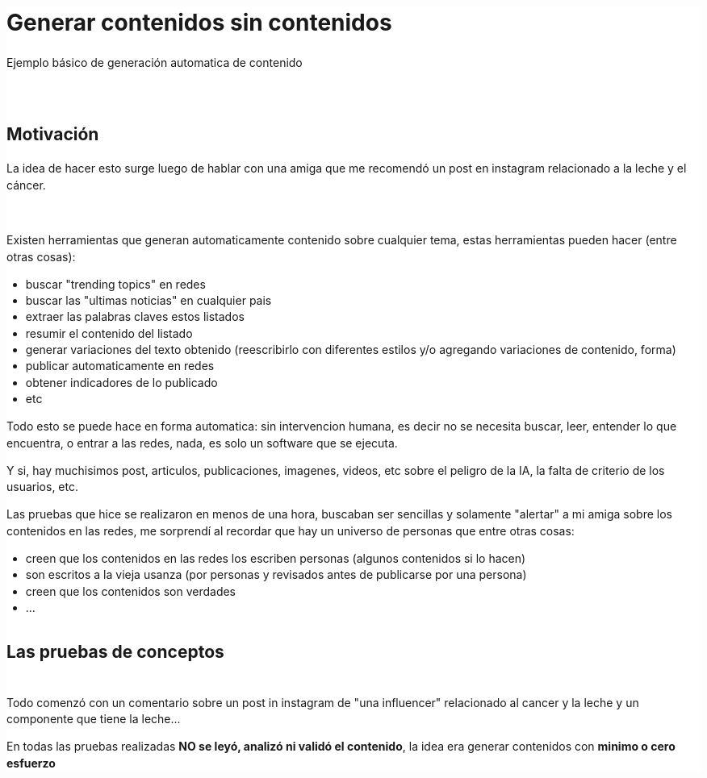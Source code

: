 
<link rel="stylesheet" type="text/css" media="all" href="stylesheet.css" />

# Generar contenidos sin contenidos

Ejemplo básico de generación automatica de contenido 

<br>

## Motivación

La idea de hacer esto surge luego de hablar con una amiga que me recomendó un post en instagram relacionado a la leche y el cáncer.

<br>

Existen herramientas que generan automaticamente contenido sobre cualquier tema, estas herramientas pueden hacer (entre otras cosas):

- buscar "trending topics" en redes 
- buscar las "ultimas noticias" en cualquier pais
- extraer las palabras claves estos listados
- resumir el contenido del listado
- generar variaciones del texto obtenido (reescribirlo con diferentes estilos y/o agregando variaciones de contenido, forma)
- publicar automaticamente en redes
- obtener indicadores de lo publicado
- etc

Todo esto se puede hace en forma automatica: sin intervencion humana, es decir no se necesita buscar, leer, entender lo que encuentra, o entrar a las redes, nada, es solo un software que se ejecuta.


Y si, hay muchisimos post, articulos, publicaciones, imagenes, videos, etc sobre el peligro de la IA, la falta de criterio de los usuarios, etc.


Las pruebas que hice se realizaron en menos de una hora, buscaban ser sencillas y solamente "alertar" a mi amiga sobre los contenidos en las redes, me sorprendí al recordar que hay un universo de personas que entre otras cosas:

- creen que los contenidos en las redes los escriben personas (algunos contenidos si lo hacen)
- son escritos a la vieja usanza (por personas y revisados antes de publicarse por una persona)
- creen que los contenidos son verdades
- ...


## Las pruebas de conceptos 

<br>
Todo comenzó con un comentario sobre un post in instagram de "una influencer" relacionado al cancer y la leche y un componente que tiene la leche...

<br>

En todas las pruebas realizadas **NO se leyó, analizó ni validó el contenido**, la idea era generar contenidos con **minimo o cero esfuerzo**
